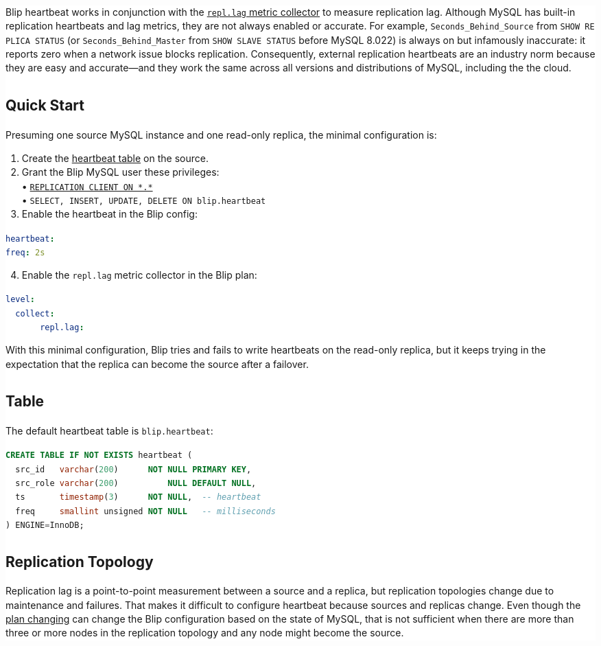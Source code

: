 ---
---

Blip heartbeat works in conjunction with the [`repl.lag` metric collector](metrics/domains#repllag) to measure replication lag.
Although MySQL has built-in replication heartbeats and lag metrics, they are not always enabled or accurate.
For example, `Seconds_Behind_Source` from `SHOW REPLICA STATUS` (or `Seconds_Behind_Master` from `SHOW SLAVE STATUS` before MySQL 8.022) is always on but infamously inaccurate: it reports zero when a network issue blocks replication.
Consequently, external replication heartbeats are an industry norm because they are easy and accurate&mdash;and they work the same across all versions and distributions of MySQL, including the the cloud.

## Quick Start

Presuming one source MySQL instance and one read-only replica, the minimal configuration is:

1. Create the [heartbeat table](#table) on the source.
2. Grant the Blip MySQL user these privileges:<br/>&bull; [`REPLICATION CLIENT ON *.*`](https://dev.mysql.com/doc/refman/en/privileges-provided.html#priv_replication-client)<br/>&bull; `SELECT, INSERT, UPDATE, DELETE ON blip.heartbeat`
3. Enable the heartbeat in the Blip config:
  ```yaml
heartbeat:
  freq: 2s
````
4. Enable the `repl.lag` metric collector in the Blip plan:
```yaml
level:
  collect:
       repl.lag:
```

With this minimal configuration, Blip tries and fails to write heartbeats on the read-only replica, but it keeps trying in the expectation that the replica can become the source after a failover.

## Table

The default heartbeat table is `blip.heartbeat`:

```sql
CREATE TABLE IF NOT EXISTS heartbeat (
  src_id   varchar(200)      NOT NULL PRIMARY KEY,
  src_role varchar(200)          NULL DEFAULT NULL,
  ts       timestamp(3)      NOT NULL,  -- heartbeat
  freq     smallint unsigned NOT NULL   -- milliseconds
) ENGINE=InnoDB;
```

## Replication Topology

Replication lag is a point-to-point measurement between a source and a replica, but replication topologies change due to maintenance and failures.
That makes it difficult to configure heartbeat because sources and replicas change.
Even though the [plan changing](plans/changing) can change the Blip configuration based on the state of MySQL, that is not sufficient when there are more than three or more  nodes in the replication topology and any node might become the source.
